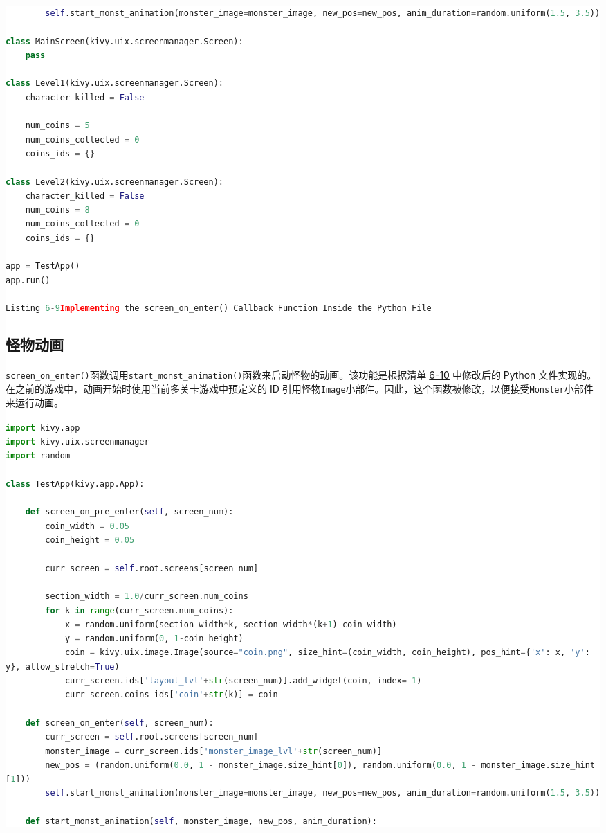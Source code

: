 ```py
        self.start_monst_animation(monster_image=monster_image, new_pos=new_pos, anim_duration=random.uniform(1.5, 3.5))

class MainScreen(kivy.uix.screenmanager.Screen):
    pass

class Level1(kivy.uix.screenmanager.Screen):
    character_killed = False

    num_coins = 5
    num_coins_collected = 0
    coins_ids = {}

class Level2(kivy.uix.screenmanager.Screen):
    character_killed = False
    num_coins = 8
    num_coins_collected = 0
    coins_ids = {}

app = TestApp()
app.run()

Listing 6-9Implementing the screen_on_enter() Callback Function Inside the Python File

```

## 怪物动画

`screen_on_enter()`函数调用`start_monst_animation()`函数来启动怪物的动画。该功能是根据清单 [6-10](#PC12) 中修改后的 Python 文件实现的。在之前的游戏中，动画开始时使用当前多关卡游戏中预定义的 ID 引用怪物`Image`小部件。因此，这个函数被修改，以便接受`Monster`小部件来运行动画。

```py
import kivy.app
import kivy.uix.screenmanager
import random

class TestApp(kivy.app.App):

    def screen_on_pre_enter(self, screen_num):
        coin_width = 0.05
        coin_height = 0.05

        curr_screen = self.root.screens[screen_num]

        section_width = 1.0/curr_screen.num_coins
        for k in range(curr_screen.num_coins):
            x = random.uniform(section_width*k, section_width*(k+1)-coin_width)
            y = random.uniform(0, 1-coin_height)
            coin = kivy.uix.image.Image(source="coin.png", size_hint=(coin_width, coin_height), pos_hint={'x': x, 'y': y}, allow_stretch=True)
            curr_screen.ids['layout_lvl'+str(screen_num)].add_widget(coin, index=-1)
            curr_screen.coins_ids['coin'+str(k)] = coin

    def screen_on_enter(self, screen_num):
        curr_screen = self.root.screens[screen_num]
        monster_image = curr_screen.ids['monster_image_lvl'+str(screen_num)]
        new_pos = (random.uniform(0.0, 1 - monster_image.size_hint[0]), random.uniform(0.0, 1 - monster_image.size_hint[1]))
        self.start_monst_animation(monster_image=monster_image, new_pos=new_pos, anim_duration=random.uniform(1.5, 3.5))

    def start_monst_animation(self, monster_image, new_pos, anim_duration):
```